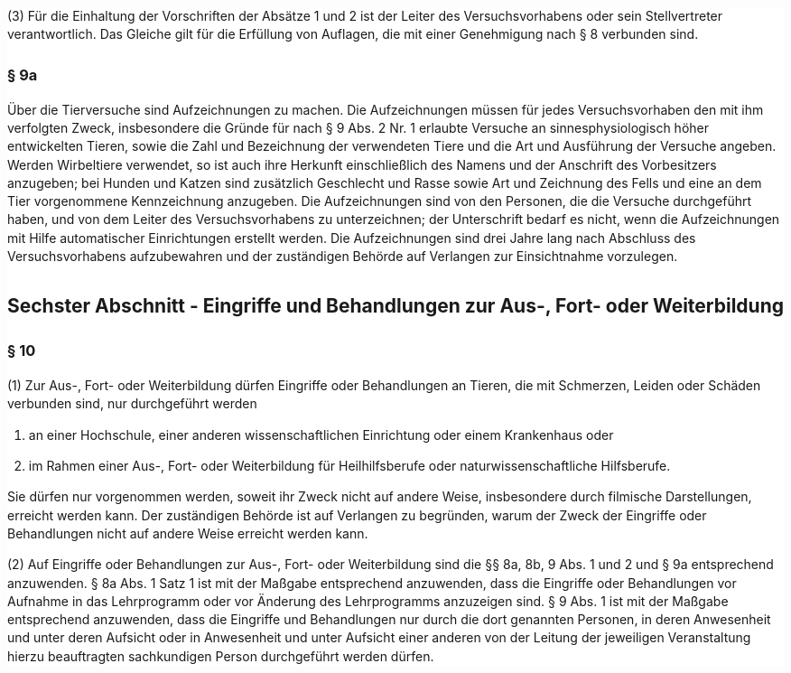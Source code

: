 


(3) Für die Einhaltung der Vorschriften der Absätze 1 und 2 ist der
Leiter des Versuchsvorhabens oder sein Stellvertreter verantwortlich.
Das Gleiche gilt für die Erfüllung von Auflagen, die mit einer
Genehmigung nach § 8 verbunden sind.


### § 9a

Über die Tierversuche sind Aufzeichnungen zu machen. Die
Aufzeichnungen müssen für jedes Versuchsvorhaben den mit ihm
verfolgten Zweck, insbesondere die Gründe für nach § 9 Abs. 2 Nr. 1
erlaubte Versuche an sinnesphysiologisch höher entwickelten Tieren,
sowie die Zahl und Bezeichnung der verwendeten Tiere und die Art und
Ausführung der Versuche angeben. Werden Wirbeltiere verwendet, so ist
auch ihre Herkunft einschließlich des Namens und der Anschrift des
Vorbesitzers anzugeben; bei Hunden und Katzen sind zusätzlich
Geschlecht und Rasse sowie Art und Zeichnung des Fells und eine an dem
Tier vorgenommene Kennzeichnung anzugeben. Die Aufzeichnungen sind von
den Personen, die die Versuche durchgeführt haben, und von dem Leiter
des Versuchsvorhabens zu unterzeichnen; der Unterschrift bedarf es
nicht, wenn die Aufzeichnungen mit Hilfe automatischer Einrichtungen
erstellt werden. Die Aufzeichnungen sind drei Jahre lang nach
Abschluss des Versuchsvorhabens aufzubewahren und der zuständigen
Behörde auf Verlangen zur Einsichtnahme vorzulegen.


## Sechster Abschnitt - Eingriffe und Behandlungen zur Aus-, Fort- oder Weiterbildung



### § 10

(1) Zur Aus-, Fort- oder Weiterbildung dürfen Eingriffe oder
Behandlungen an Tieren, die mit Schmerzen, Leiden oder Schäden
verbunden sind, nur durchgeführt werden

1.  an einer Hochschule, einer anderen wissenschaftlichen Einrichtung oder
    einem Krankenhaus oder


2.  im Rahmen einer Aus-, Fort- oder Weiterbildung für Heilhilfsberufe
    oder naturwissenschaftliche Hilfsberufe.



Sie dürfen nur vorgenommen werden, soweit ihr Zweck nicht auf andere
Weise, insbesondere durch filmische Darstellungen, erreicht werden
kann. Der zuständigen Behörde ist auf Verlangen zu begründen, warum
der Zweck der Eingriffe oder Behandlungen nicht auf andere Weise
erreicht werden kann.

(2) Auf Eingriffe oder Behandlungen zur Aus-, Fort- oder Weiterbildung
sind die §§ 8a, 8b, 9 Abs. 1 und 2 und § 9a entsprechend anzuwenden. §
8a Abs. 1 Satz 1 ist mit der Maßgabe entsprechend anzuwenden, dass die
Eingriffe oder Behandlungen vor Aufnahme in das Lehrprogramm oder vor
Änderung des Lehrprogramms anzuzeigen sind. § 9 Abs. 1 ist mit der
Maßgabe entsprechend anzuwenden, dass die Eingriffe und Behandlungen
nur durch die dort genannten Personen, in deren Anwesenheit und unter
deren Aufsicht oder in Anwesenheit und unter Aufsicht einer anderen
von der Leitung der jeweiligen Veranstaltung hierzu beauftragten
sachkundigen Person durchgeführt werden dürfen.
